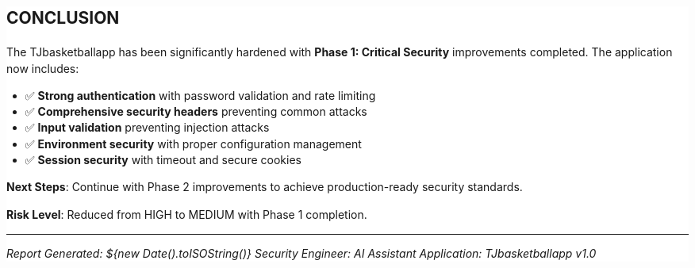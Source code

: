 ## **CONCLUSION**

The TJbasketballapp has been significantly hardened with **Phase 1: Critical Security** improvements completed. The application now includes:

- ✅ **Strong authentication** with password validation and rate limiting
- ✅ **Comprehensive security headers** preventing common attacks
- ✅ **Input validation** preventing injection attacks
- ✅ **Environment security** with proper configuration management
- ✅ **Session security** with timeout and secure cookies

**Next Steps**: Continue with Phase 2 improvements to achieve production-ready security standards.

**Risk Level**: Reduced from HIGH to MEDIUM with Phase 1 completion.

---

*Report Generated: ${new Date().toISOString()}*
*Security Engineer: AI Assistant*
*Application: TJbasketballapp v1.0* 